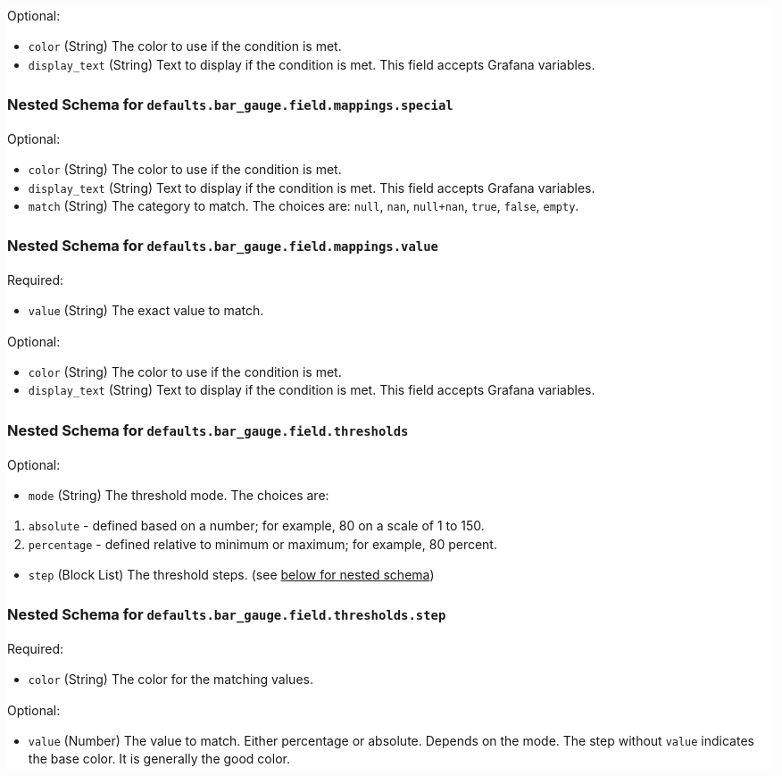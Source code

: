 Optional:

- `color` (String) The color to use if the condition is met.
- `display_text` (String) Text to display if the condition is met. This field accepts Grafana variables.


<a id="nestedblock--defaults--bar_gauge--field--mappings--special"></a>
### Nested Schema for `defaults.bar_gauge.field.mappings.special`

Optional:

- `color` (String) The color to use if the condition is met.
- `display_text` (String) Text to display if the condition is met. This field accepts Grafana variables.
- `match` (String) The category to match. The choices are: `null`, `nan`, `null+nan`, `true`, `false`, `empty`.


<a id="nestedblock--defaults--bar_gauge--field--mappings--value"></a>
### Nested Schema for `defaults.bar_gauge.field.mappings.value`

Required:

- `value` (String) The exact value to match.

Optional:

- `color` (String) The color to use if the condition is met.
- `display_text` (String) Text to display if the condition is met. This field accepts Grafana variables.



<a id="nestedblock--defaults--bar_gauge--field--thresholds"></a>
### Nested Schema for `defaults.bar_gauge.field.thresholds`

Optional:

- `mode` (String) The threshold mode. The choices are:
1) `absolute` - defined based on a number; for example, 80 on a scale of 1 to 150. 
2) `percentage` - defined relative to minimum or maximum; for example, 80 percent.
- `step` (Block List) The threshold steps. (see [below for nested schema](#nestedblock--defaults--bar_gauge--field--thresholds--step))

<a id="nestedblock--defaults--bar_gauge--field--thresholds--step"></a>
### Nested Schema for `defaults.bar_gauge.field.thresholds.step`

Required:

- `color` (String) The color for the matching values.

Optional:

- `value` (Number) The value to match. Either percentage or absolute. Depends on the mode. The step without `value` indicates the base color. It is generally the good color.
